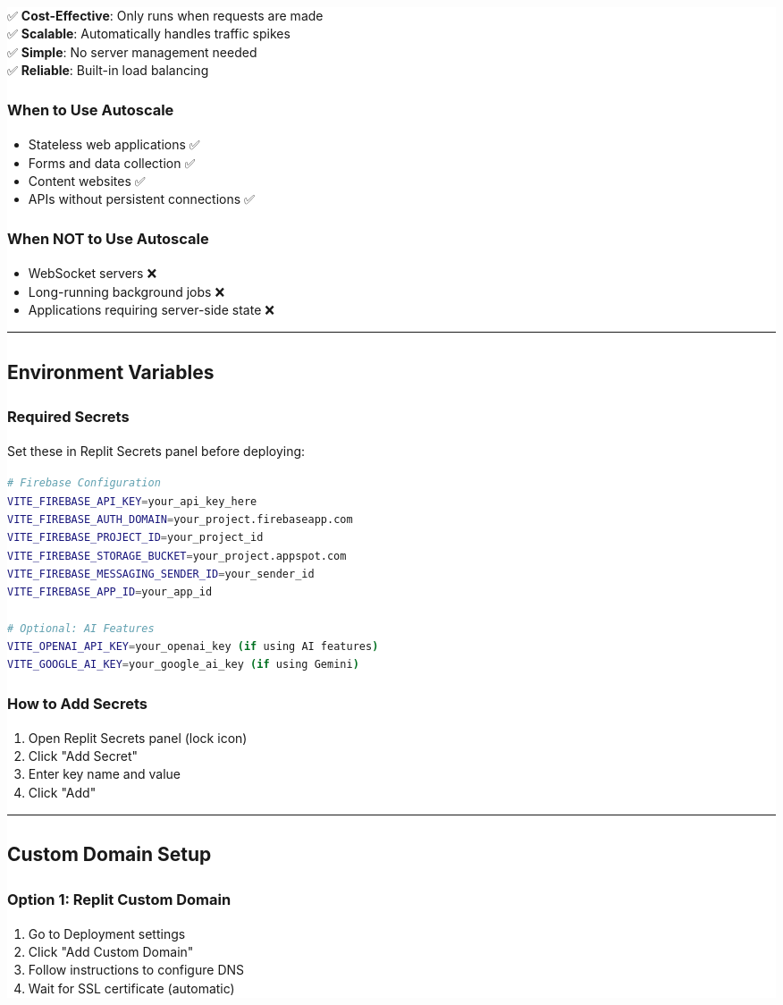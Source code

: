 ✅ **Cost-Effective**: Only runs when requests are made  
✅ **Scalable**: Automatically handles traffic spikes  
✅ **Simple**: No server management needed  
✅ **Reliable**: Built-in load balancing  

### When to Use Autoscale
- Stateless web applications ✅
- Forms and data collection ✅
- Content websites ✅
- APIs without persistent connections ✅

### When NOT to Use Autoscale
- WebSocket servers ❌
- Long-running background jobs ❌
- Applications requiring server-side state ❌

---

## Environment Variables

### Required Secrets
Set these in Replit Secrets panel before deploying:

```bash
# Firebase Configuration
VITE_FIREBASE_API_KEY=your_api_key_here
VITE_FIREBASE_AUTH_DOMAIN=your_project.firebaseapp.com
VITE_FIREBASE_PROJECT_ID=your_project_id
VITE_FIREBASE_STORAGE_BUCKET=your_project.appspot.com
VITE_FIREBASE_MESSAGING_SENDER_ID=your_sender_id
VITE_FIREBASE_APP_ID=your_app_id

# Optional: AI Features
VITE_OPENAI_API_KEY=your_openai_key (if using AI features)
VITE_GOOGLE_AI_KEY=your_google_ai_key (if using Gemini)
```

### How to Add Secrets
1. Open Replit Secrets panel (lock icon)
2. Click "Add Secret"
3. Enter key name and value
4. Click "Add"

---

## Custom Domain Setup

### Option 1: Replit Custom Domain
1. Go to Deployment settings
2. Click "Add Custom Domain"
3. Follow instructions to configure DNS
4. Wait for SSL certificate (automatic)
